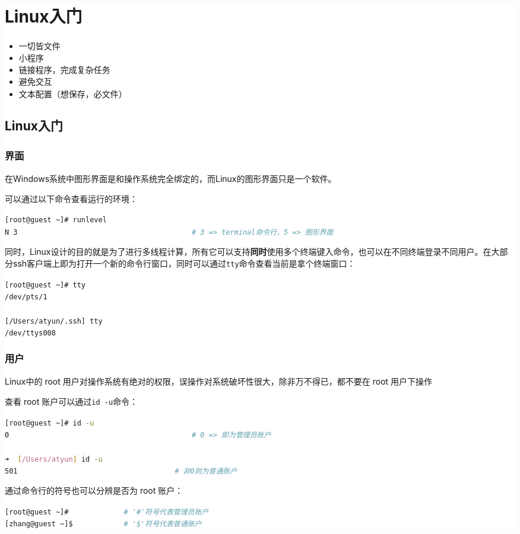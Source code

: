 

# Linux入门

* 一切皆文件
* 小程序
* 链接程序，完成复杂任务
* 避免交互
* 文本配置（想保存，必文件）



## Linux入门

### 界面

在Windows系统中图形界面是和操作系统完全绑定的，而Linux的图形界面只是一个软件。

可以通过以下命令查看运行的环境：

```bash
[root@guest ~]# runlevel
N 3											# 3 => terminal命令行，5 => 图形界面
```

同时，Linux设计的目的就是为了进行多线程计算，所有它可以支持**同时**使用多个终端键入命令，也可以在不同终端登录不同用户。在大部分ssh客户端上即为打开一个新的命令行窗口，同时可以通过`tty`命令查看当前是拿个终端窗口：

```bash
[root@guest ~]# tty
/dev/pts/1

[/Users/atyun/.ssh] tty
/dev/ttys008
```



### 用户

Linux中的 root 用户对操作系统有绝对的权限，误操作对系统破坏性很大，除非万不得已，都不要在 root 用户下操作

查看 root 账户可以通过`id -u`命令：

```bash
[root@guest ~]# id -u
0											# 0 => 即为管理员账户

➜  [/Users/atyun] id -u
501										# 非0则为普通账户
```

通过命令行的符号也可以分辨是否为 root 账户：

```bash
[root@guest ~]# 			# '#'符号代表管理员账户
[zhang@guest ~]$ 			# '$'符号代表普通账户
```
